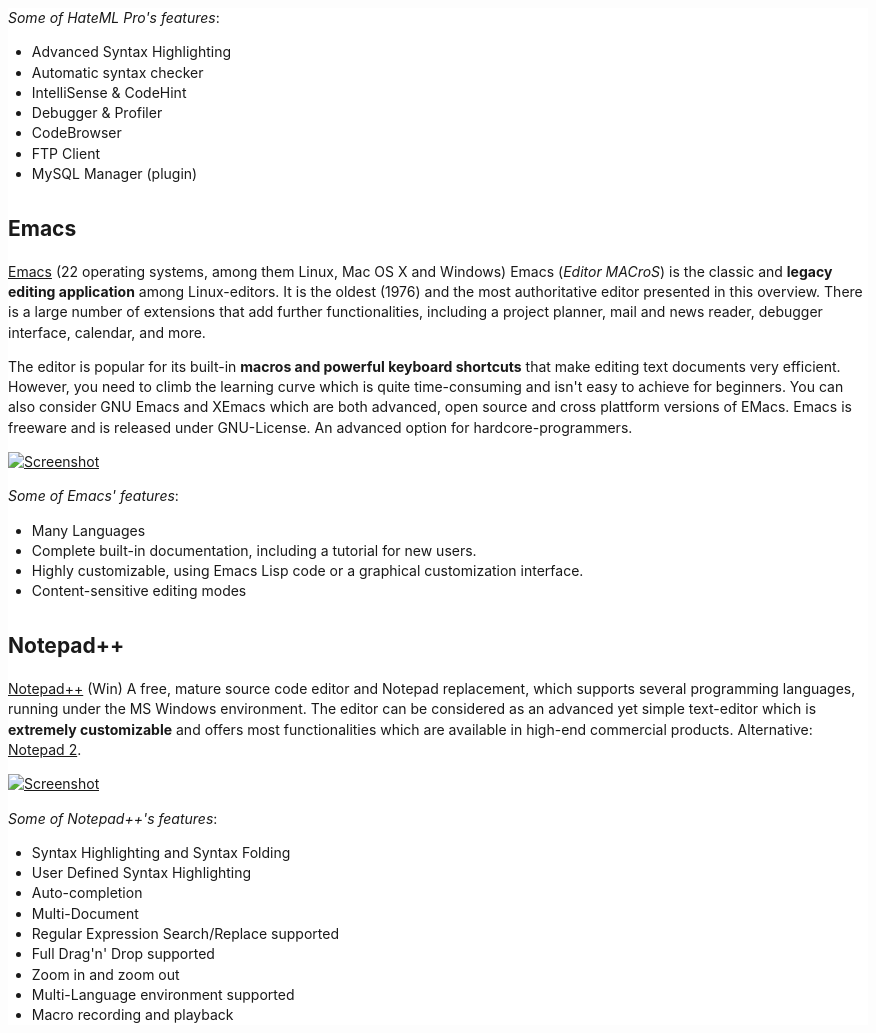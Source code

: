 <em>Some of HateML Pro's features</em>:

*   Advanced Syntax Highlighting
*   Automatic syntax checker
*   IntelliSense & CodeHint
*   Debugger & Profiler
*   CodeBrowser
*   FTP Client
*   MySQL Manager (plugin)

## Emacs

<a href="https://www.gnu.org/software/emacs/">Emacs</a> (22 operating systems, among them Linux, Mac OS X and Windows)
Emacs (<em>Editor MACroS</em>) is the classic and <strong>legacy editing application</strong> among Linux-editors. It is the oldest (1976) and the most authoritative editor presented in this overview. There is a large number of extensions that add further functionalities, including a project planner, mail and news reader, debugger interface, calendar, and more.

The editor is popular for its built-in <strong>macros and powerful keyboard shortcuts</strong> that make editing text documents very efficient. However, you need to climb the learning curve which is quite time-consuming and isn't easy to achieve for beginners. You can also consider GNU Emacs and XEmacs which are both advanced, open source and cross plattform versions of EMacs. Emacs is freeware and is released under GNU-License. An advanced option for hardcore-programmers.

<a href="https://www.gnu.org/software/emacs/"><img loading="lazy" decoding="async"  src="https://archive.smashing.media/assets/344dbf88-fdf9-42bb-adb4-46f01eedd629/3ba24dac-cc19-49bf-9ad9-640748885ef2/emacs.gif" alt="Screenshot" width="450" height="409" /></a>

<em>Some of Emacs' features</em>:

*   Many Languages
*   Complete built-in documentation, including a tutorial for new users.
*   Highly customizable, using Emacs Lisp code or a graphical customization interface.
*   Content-sensitive editing modes

## Notepad++

<a title="Notepad Plus Plus" href="https://notepad-plus.sourceforge.net/uk/site.htm">Notepad++</a> (Win)
A free, mature source code editor and Notepad replacement, which supports several programming languages, running under the MS Windows environment. The editor can be considered as an advanced yet simple text-editor which is <strong>extremely customizable</strong> and offers most functionalities which are available in high-end commercial products. Alternative: <a href="https://www.flos-freeware.ch/notepad2.html">Notepad 2</a>.

<a href="https://notepad-plus.sourceforge.net/uk/site.htm"><img loading="lazy" decoding="async"  src="https://archive.smashing.media/assets/344dbf88-fdf9-42bb-adb4-46f01eedd629/ede0fc3d-b81f-46b1-aea1-1c6add103718/notepad.gif" alt="Screenshot" width="450" height="376" /></a>

<em>Some of Notepad++'s features</em>:

*   Syntax Highlighting and Syntax Folding
*   User Defined Syntax Highlighting
*   Auto-completion
*   Multi-Document
*   Regular Expression Search/Replace supported
*   Full Drag'n' Drop supported
*   Zoom in and zoom out
*   Multi-Language environment supported
*   Macro recording and playback
